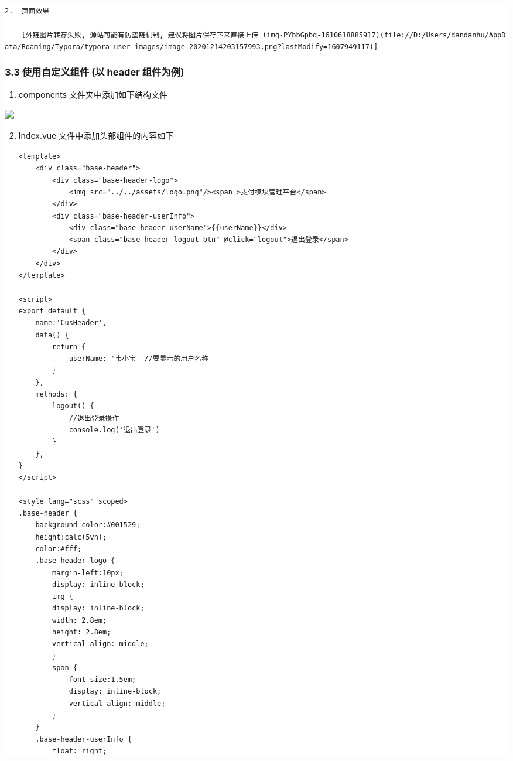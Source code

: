     2.  页面效果
        
        [外链图片转存失败, 源站可能有防盗链机制, 建议将图片保存下来直接上传 (img-PYbbGpbq-1610618885917)(file://D:/Users/dandanhu/AppData/Roaming/Typora/typora-user-images/image-20201214203157993.png?lastModify=1607949117)]
        

### 3.3 使用自定义组件 (以 header 组件为例)

1.  components 文件夹中添加如下结构文件

![](https://img-blog.csdnimg.cn/20210114181319492.png)

2.  Index.vue 文件中添加头部组件的内容如下
    
    ```
    <template>
        <div class="base-header">
            <div class="base-header-logo">
                <img src="../../assets/logo.png"/><span >支付模块管理平台</span>
            </div>
            <div class="base-header-userInfo">
                <div class="base-header-userName">{{userName}}</div>
                <span class="base-header-logout-btn" @click="logout">退出登录</span>
            </div> 
        </div>
    </template>
    
    <script>
    export default {
        name:'CusHeader',
        data() {
            return {
                userName: '韦小宝' //要显示的用户名称
            }
        },
        methods: {
            logout() {
                //退出登录操作
                console.log('退出登录')
            }
        },
    }
    </script>
    
    <style lang="scss" scoped>
    .base-header {
        background-color:#001529;
        height:calc(5vh);
        color:#fff;
        .base-header-logo {
            margin-left:10px;
            display: inline-block;
            img {
            display: inline-block;
            width: 2.8em;
            height: 2.8em;
            vertical-align: middle;
            }
            span {
                font-size:1.5em;
                display: inline-block;
                vertical-align: middle;
            }
        }
        .base-header-userInfo {
            float: right;
